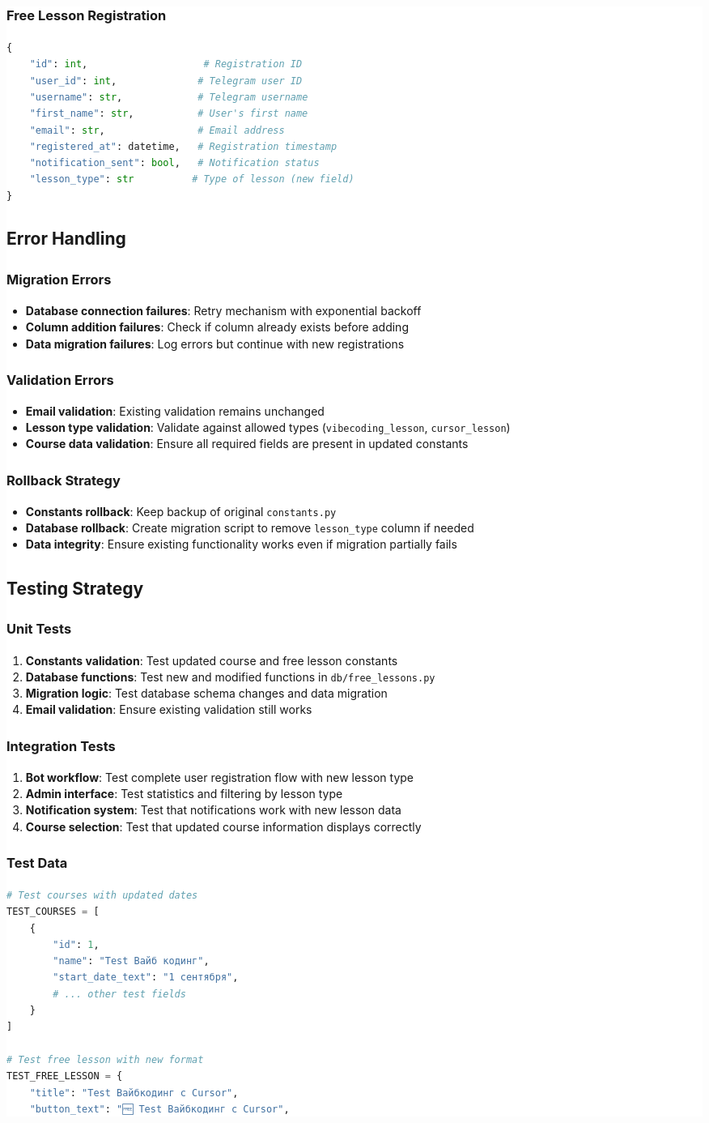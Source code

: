 ### Free Lesson Registration
```python
{
    "id": int,                    # Registration ID
    "user_id": int,              # Telegram user ID
    "username": str,             # Telegram username
    "first_name": str,           # User's first name
    "email": str,                # Email address
    "registered_at": datetime,   # Registration timestamp
    "notification_sent": bool,   # Notification status
    "lesson_type": str          # Type of lesson (new field)
}
```

## Error Handling

### Migration Errors
- **Database connection failures**: Retry mechanism with exponential backoff
- **Column addition failures**: Check if column already exists before adding
- **Data migration failures**: Log errors but continue with new registrations

### Validation Errors
- **Email validation**: Existing validation remains unchanged
- **Lesson type validation**: Validate against allowed types (`vibecoding_lesson`, `cursor_lesson`)
- **Course data validation**: Ensure all required fields are present in updated constants

### Rollback Strategy
- **Constants rollback**: Keep backup of original `constants.py`
- **Database rollback**: Create migration script to remove `lesson_type` column if needed
- **Data integrity**: Ensure existing functionality works even if migration partially fails

## Testing Strategy

### Unit Tests
1. **Constants validation**: Test updated course and free lesson constants
2. **Database functions**: Test new and modified functions in `db/free_lessons.py`
3. **Migration logic**: Test database schema changes and data migration
4. **Email validation**: Ensure existing validation still works

### Integration Tests
1. **Bot workflow**: Test complete user registration flow with new lesson type
2. **Admin interface**: Test statistics and filtering by lesson type
3. **Notification system**: Test that notifications work with new lesson data
4. **Course selection**: Test that updated course information displays correctly

### Test Data
```python
# Test courses with updated dates
TEST_COURSES = [
    {
        "id": 1,
        "name": "Test Вайб кодинг",
        "start_date_text": "1 сентября",
        # ... other test fields
    }
]

# Test free lesson with new format
TEST_FREE_LESSON = {
    "title": "Test Вайбкодинг с Cursor",
    "button_text": "🆓 Test Вайбкодинг с Cursor",
```